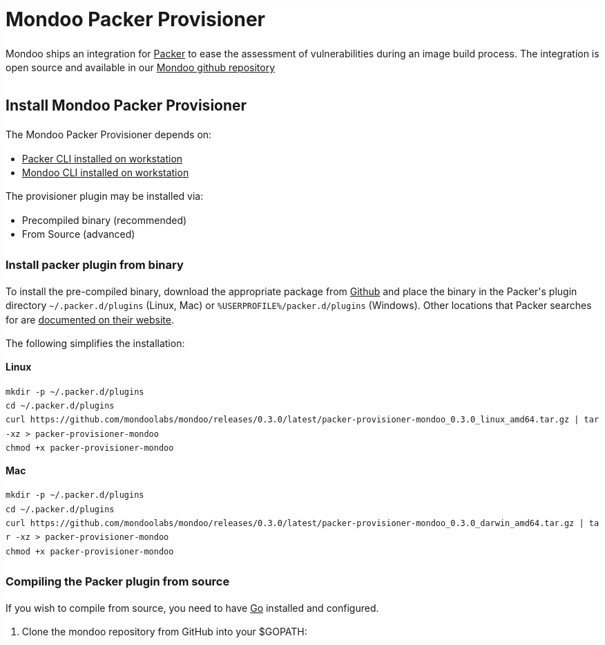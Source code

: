 # Mondoo Packer Provisioner

Mondoo ships an integration for [Packer](https://www.packer.io) to ease the assessment of vulnerabilities during an image build process. The integration is open source and available in our [Mondoo github repository](https://github.com/mondoolabs/mondoo)

## Install Mondoo Packer Provisioner

The Mondoo Packer Provisioner depends on:

  * [Packer CLI installed on workstation](https://www.packer.io/intro/getting-started/install.html)
  * [Mondoo CLI installed on workstation](../agent/installation)

The provisioner plugin may be installed via:

  * Precompiled binary (recommended)
  * From Source (advanced)

### Install packer plugin from binary

To install the pre-compiled binary, download the appropriate package from [Github](https://github.com/mondoolabs/mondoo/releases/latest) and place the binary in the Packer's plugin directory `~/.packer.d/plugins` (Linux, Mac) or `%USERPROFILE%/packer.d/plugins` (Windows). Other locations that Packer searches for are [documented on their website](https://www.packer.io/docs/extending/plugins.html#installing-plugins).

The following simplifies the installation:

**Linux**

```
mkdir -p ~/.packer.d/plugins
cd ~/.packer.d/plugins
curl https://github.com/mondoolabs/mondoo/releases/0.3.0/latest/packer-provisioner-mondoo_0.3.0_linux_amd64.tar.gz | tar -xz > packer-provisioner-mondoo
chmod +x packer-provisioner-mondoo
```

**Mac**

```
mkdir -p ~/.packer.d/plugins
cd ~/.packer.d/plugins
curl https://github.com/mondoolabs/mondoo/releases/0.3.0/latest/packer-provisioner-mondoo_0.3.0_darwin_amd64.tar.gz | tar -xz > packer-provisioner-mondoo
chmod +x packer-provisioner-mondoo
```

### Compiling the Packer plugin from source

If you wish to compile from source, you need to have [Go](https://golang.org/) installed and configured.

1. Clone the mondoo repository from GitHub into your $GOPATH:
